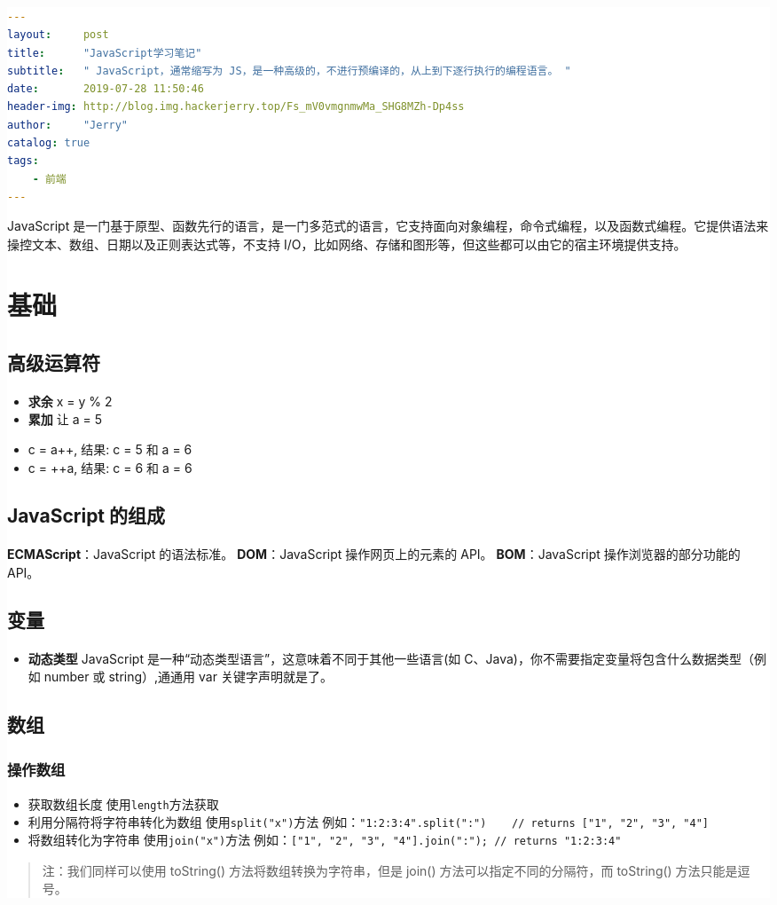 ```yaml
---
layout:     post
title:      "JavaScript学习笔记"
subtitle:   " JavaScript，通常缩写为 JS，是一种高级的，不进行预编译的，从上到下逐行执行的编程语言。 "
date:       2019-07-28 11:50:46
header-img: http://blog.img.hackerjerry.top/Fs_mV0vmgnmwMa_SHG8MZh-Dp4ss
author:     "Jerry"
catalog: true
tags:
    - 前端
---
```


JavaScript 是一门基于原型、函数先行的语言，是一门多范式的语言，它支持面向对象编程，命令式编程，以及函数式编程。它提供语法来操控文本、数组、日期以及正则表达式等，不支持 I/O，比如网络、存储和图形等，但这些都可以由它的宿主环境提供支持。


# 基础

## 高级运算符

+ **求余** x = y % 2
+ **累加** 让 a = 5
- c = a++, 结果: c = 5 和 a = 6
- c = ++a, 结果: c = 6 和 a = 6

## JavaScript 的组成
**ECMAScript**：JavaScript 的语法标准。
**DOM**：JavaScript 操作网页上的元素的 API。
**BOM**：JavaScript 操作浏览器的部分功能的 API。

## 变量
- **动态类型**
JavaScript 是一种“动态类型语言”，这意味着不同于其他一些语言(如 C、Java)，你不需要指定变量将包含什么数据类型（例如 number 或 string）,通通用 var 关键字声明就是了。

## 数组
### 操作数组
- 获取数组长度
   使用`length`方法获取
- 利用分隔符将字符串转化为数组
 使用`split("x")`方法
 例如：`"1:2:3:4".split(":")    // returns ["1", "2", "3", "4"]`
 - 将数组转化为字符串
 使用`join("x")`方法
 例如：`["1", "2", "3", "4"].join(":"); // returns "1:2:3:4"`
 >注：我们同样可以使用 toString() 方法将数组转换为字符串，但是 join() 方法可以指定不同的分隔符，而 toString() 方法只能是逗号。
